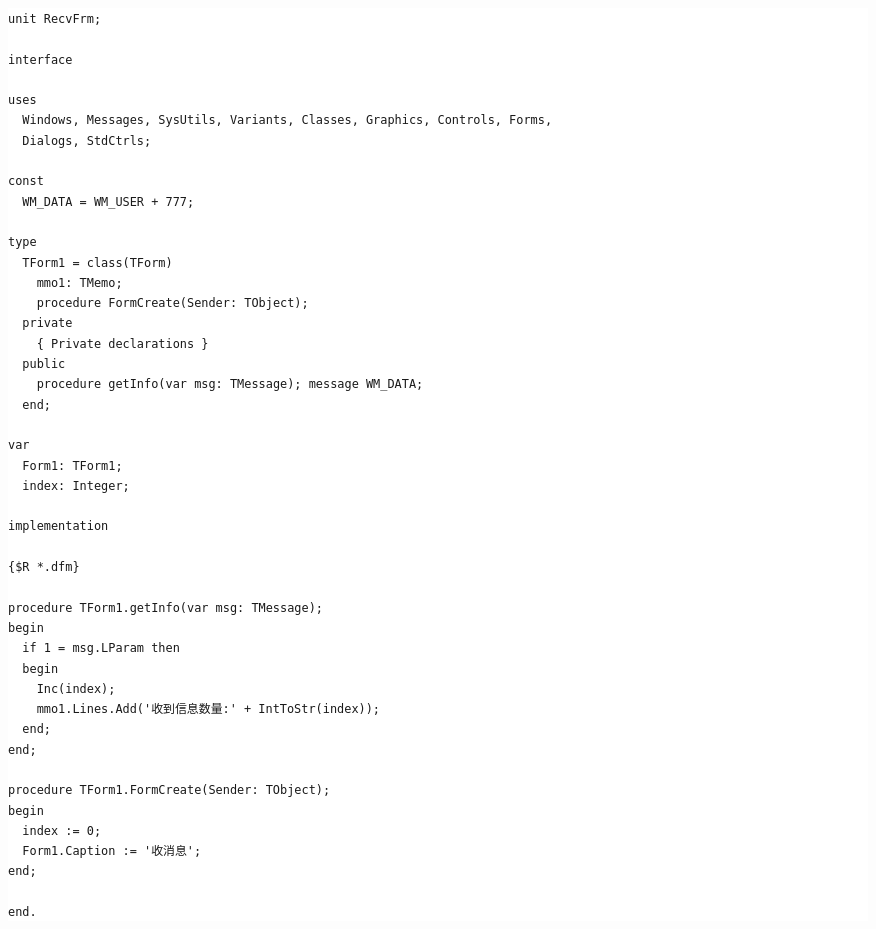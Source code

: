 ```
unit RecvFrm;

interface

uses
  Windows, Messages, SysUtils, Variants, Classes, Graphics, Controls, Forms,
  Dialogs, StdCtrls;

const
  WM_DATA = WM_USER + 777;

type
  TForm1 = class(TForm)
    mmo1: TMemo;
    procedure FormCreate(Sender: TObject);
  private
    { Private declarations }
  public
    procedure getInfo(var msg: TMessage); message WM_DATA;
  end;

var
  Form1: TForm1; 
  index: Integer;

implementation

{$R *.dfm}

procedure TForm1.getInfo(var msg: TMessage);
begin
  if 1 = msg.LParam then
  begin
    Inc(index);
    mmo1.Lines.Add('收到信息数量:' + IntToStr(index));
  end;
end;

procedure TForm1.FormCreate(Sender: TObject);
begin
  index := 0;
  Form1.Caption := '收消息';
end;

end.
```
